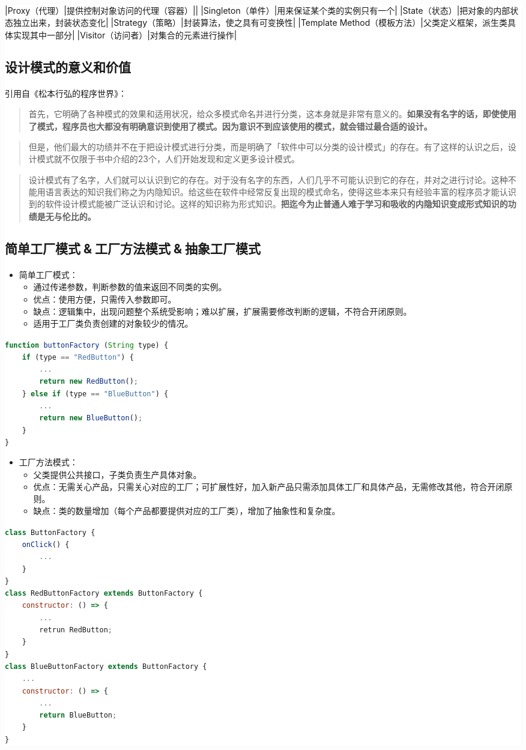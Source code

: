 |Proxy（代理）|提供控制对象访问的代理（容器）||
|Singleton（单件）|用来保证某个类的实例只有一个|
|State（状态）|把对象的内部状态独立出来，封装状态变化|
|Strategy（策略）|封装算法，使之具有可变换性|
|Template Method（模板方法）|父类定义框架，派生类具体实现其中一部分|
|Visitor（访问者）|对集合的元素进行操作|

## 设计模式的意义和价值

引用自《松本行弘的程序世界》：
>首先，它明确了各种模式的效果和适用状况，给众多模式命名并进行分类，这本身就是非常有意义的。**如果没有名字的话，即使使用了模式，程序员也大都没有明确意识到使用了模式。因为意识不到应该使用的模式，就会错过最合适的设计。**

> 但是，他们最大的功绩并不在于把设计模式进行分类，而是明确了「软件中可以分类的设计模式」的存在。有了这样的认识之后，设计模式就不仅限于书中介绍的23个，人们开始发现和定义更多设计模式。

>设计模式有了名字，人们就可以认识到它的存在。对于没有名字的东西，人们几乎不可能认识到它的存在，并对之进行讨论。这种不能用语言表达的知识我们称之为内隐知识。给这些在软件中经常反复出现的模式命名，使得这些本来只有经验丰富的程序员才能认识到的软件设计模式能被广泛认识和讨论。这样的知识称为形式知识。**把迄今为止普通人难于学习和吸收的内隐知识变成形式知识的功绩是无与伦比的。**


## 简单工厂模式 & 工厂方法模式 & 抽象工厂模式

 - 简单工厂模式：
     - 通过传递参数，判断参数的值来返回不同类的实例。
     - 优点：使用方便，只需传入参数即可。
     - 缺点：逻辑集中，出现问题整个系统受影响；难以扩展，扩展需要修改判断的逻辑，不符合开闭原则。
     - 适用于工厂类负责创建的对象较少的情况。
```JavaScript
function buttonFactory (String type) {
    if (type == "RedButton") {
        ...
        return new RedButton();
    } else if (type == "BlueButton") {
        ...
        return new BlueButton();
    }
}
```
 - 工厂方法模式：
     - 父类提供公共接口，子类负责生产具体对象。
     - 优点：无需关心产品，只需关心对应的工厂；可扩展性好，加入新产品只需添加具体工厂和具体产品，无需修改其他，符合开闭原则。
     - 缺点：类的数量增加（每个产品都要提供对应的工厂类），增加了抽象性和复杂度。
```JavaScript
class ButtonFactory {
    onClick() {
        ...
    }
}
class RedButtonFactory extends ButtonFactory {
    constructor: () => { 
        ... 
        retrun RedButton;
    }
}
class BlueButtonFactory extends ButtonFactory {
    ...
    constructor: () => {
        ...
        return BlueButton;
    }
}
```